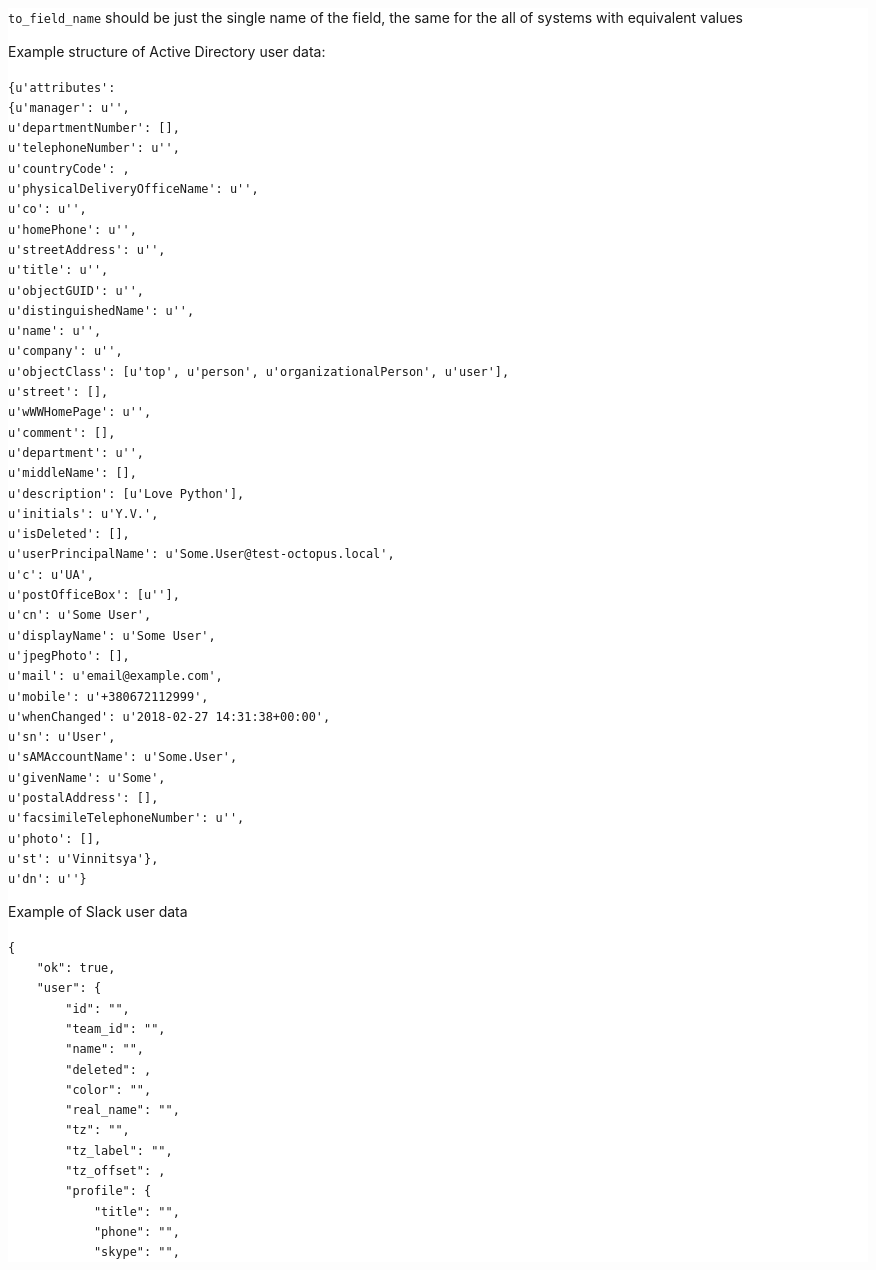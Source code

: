  `to_field_name` should be just the single name of the field, the same for the all of systems with equivalent values

Example structure of Active Directory user data:
```
{u'attributes':
{u'manager': u'',
u'departmentNumber': [],
u'telephoneNumber': u'',
u'countryCode': ,
u'physicalDeliveryOfficeName': u'',
u'co': u'',
u'homePhone': u'',
u'streetAddress': u'',
u'title': u'',
u'objectGUID': u'',
u'distinguishedName': u'',
u'name': u'',
u'company': u'',
u'objectClass': [u'top', u'person', u'organizationalPerson', u'user'],
u'street': [],
u'wWWHomePage': u'',
u'comment': [],
u'department': u'',
u'middleName': [],
u'description': [u'Love Python'],
u'initials': u'Y.V.',
u'isDeleted': [],
u'userPrincipalName': u'Some.User@test-octopus.local',
u'c': u'UA',
u'postOfficeBox': [u''],
u'cn': u'Some User',
u'displayName': u'Some User',
u'jpegPhoto': [],
u'mail': u'email@example.com',
u'mobile': u'+380672112999',
u'whenChanged': u'2018-02-27 14:31:38+00:00',
u'sn': u'User',
u'sAMAccountName': u'Some.User',
u'givenName': u'Some',
u'postalAddress': [],
u'facsimileTelephoneNumber': u'',
u'photo': [],
u'st': u'Vinnitsya'},
u'dn': u''}
```

Example of Slack user data
```
{
    "ok": true,
    "user": {
        "id": "",
        "team_id": "",
        "name": "",
        "deleted": ,
        "color": "",
        "real_name": "",
        "tz": "",
        "tz_label": "",
        "tz_offset": ,
        "profile": {
            "title": "",
            "phone": "",
            "skype": "",
```